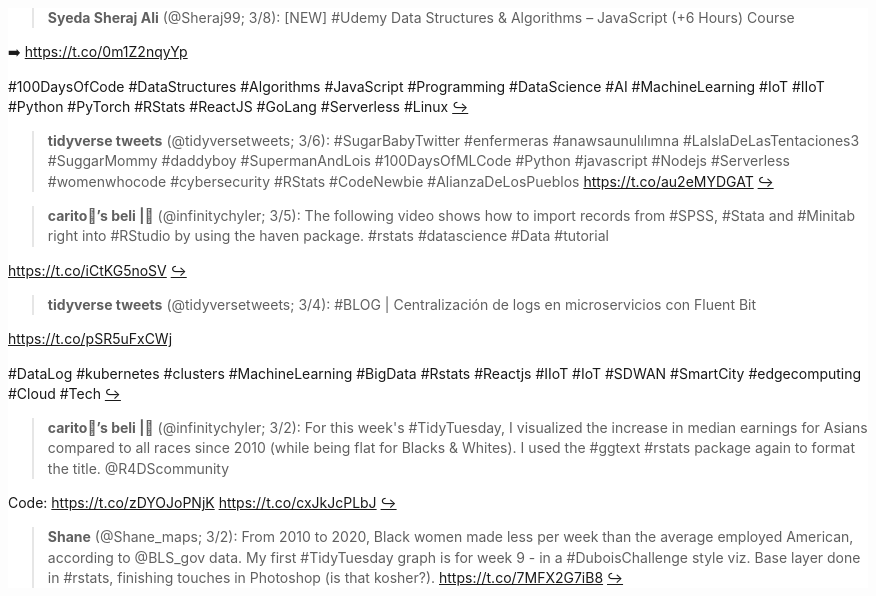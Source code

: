 


> **Syeda Sheraj Ali** (@Sheraj99; 3/8): [NEW] #Udemy Data Structures &amp; Algorithms – JavaScript (+6 Hours) Course 
>
➡️ https://t.co/0m1Z2nqyYp 
>
#100DaysOfCode #DataStructures #Algorithms #JavaScript #Programming #DataScience #AI #MachineLearning #IoT #IIoT #Python #PyTorch #RStats #ReactJS #GoLang #Serverless #Linux  [&#8618;](https://twitter.com/dataandme/status/1364436442148081664)




> **tidyverse tweets** (@tidyversetweets; 3/6): #SugarBabyTwitter #enfermeras #anawsaunulılımna #LalslaDeLasTentaciones3 #SuggarMommy #daddyboy #SupermanAndLois #100DaysOfMLCode #Python  #javascript #Nodejs #Serverless #womenwhocode #cybersecurity #RStats #CodeNewbie #AlianzaDeLosPueblos
https://t.co/au2eMYDGAT  [&#8618;](https://twitter.com/dataandme/status/1364371704806572034)




> **carito🦋’s beli |👶** (@infinitychyler; 3/5): The following video shows how to import records from #SPSS, #Stata and #Minitab right into #RStudio by using the haven package.
#rstats #datascience #Data #tutorial 
>
https://t.co/iCtKG5noSV  [&#8618;](https://twitter.com/dataandme/status/1364410941471944704)




> **tidyverse tweets** (@tidyversetweets; 3/4): #BLOG | Centralización de logs en microservicios con Fluent Bit
>
https://t.co/pSR5uFxCWj
>
#DataLog  #kubernetes #clusters #MachineLearning #BigData #Rstats #Reactjs #IIoT #IoT #SDWAN #SmartCity #edgecomputing #Cloud #Tech  [&#8618;](https://twitter.com/dataandme/status/1364379597975003137)




> **carito🦋’s beli |👶** (@infinitychyler; 3/2): For this week's #TidyTuesday, I visualized the increase in median earnings for Asians compared to all races since 2010 (while being flat for Blacks &amp; Whites). I used the #ggtext #rstats package again to format the title. @R4DScommunity 
>
Code: https://t.co/zDYOJoPNjK https://t.co/cxJkJcPLbJ  [&#8618;](https://twitter.com/dataandme/status/1364401323878178818)




> **Shane** (@Shane_maps; 3/2): From 2010 to 2020, Black women made less per week than the average employed American, according to @BLS_gov data. 
My first #TidyTuesday graph is for week 9 - in a #DuboisChallenge style viz. Base layer done in #rstats, finishing touches in Photoshop (is that kosher?). https://t.co/7MFX2G7iB8  [&#8618;](https://twitter.com/dataandme/status/1364400495800897536)



